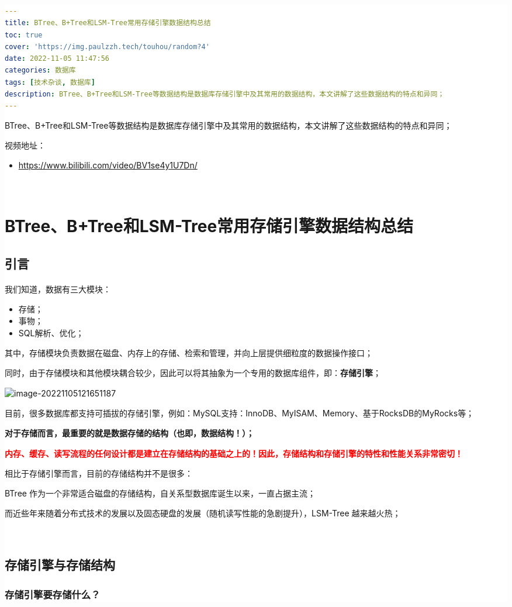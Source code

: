 ```yaml
---
title: BTree、B+Tree和LSM-Tree常用存储引擎数据结构总结
toc: true
cover: 'https://img.paulzzh.tech/touhou/random?4'
date: 2022-11-05 11:47:56
categories: 数据库
tags: [技术杂谈, 数据库]
description: BTree、B+Tree和LSM-Tree等数据结构是数据库存储引擎中及其常用的数据结构，本文讲解了这些数据结构的特点和异同；
---
```


BTree、B+Tree和LSM-Tree等数据结构是数据库存储引擎中及其常用的数据结构，本文讲解了这些数据结构的特点和异同；

视频地址：

-   https://www.bilibili.com/video/BV1se4y1U7Dn/

<br/>



# **BTree、B+Tree和LSM-Tree常用存储引擎数据结构总结**

## **引言**

我们知道，数据有三大模块：

-   存储；
-   事物；
-   SQL解析、优化；

其中，存储模块负责数据在磁盘、内存上的存储、检索和管理，并向上层提供细粒度的数据操作接口；

同时，由于存储模块和其他模块耦合较少，因此可以将其抽象为一个专用的数据库组件，即：**存储引擎**；

![image-20221105121651187](https://raw.gitmirror.com/JasonkayZK/blog_static/master/images/storage-1.png)

目前，很多数据库都支持可插拔的存储引擎，例如：MySQL支持：InnoDB、MyISAM、Memory、基于RocksDB的MyRocks等；

**对于存储而言，最重要的就是数据存储的结构（也即，数据结构！）；**

<font color="#f00">**内存、缓存、读写流程的任何设计都是建立在存储结构的基础之上的！因此，存储结构和存储引擎的特性和性能关系非常密切！**</font>

相比于存储引擎而言，目前的存储结构并不是很多：

BTree 作为一个非常适合磁盘的存储结构，自关系型数据库诞生以来，一直占据主流；

而近些年来随着分布式技术的发展以及固态硬盘的发展（随机读写性能的急剧提升），LSM-Tree 越来越火热；

<br/>

## **存储引擎与存储结构**

### **存储引擎要存储什么？**
